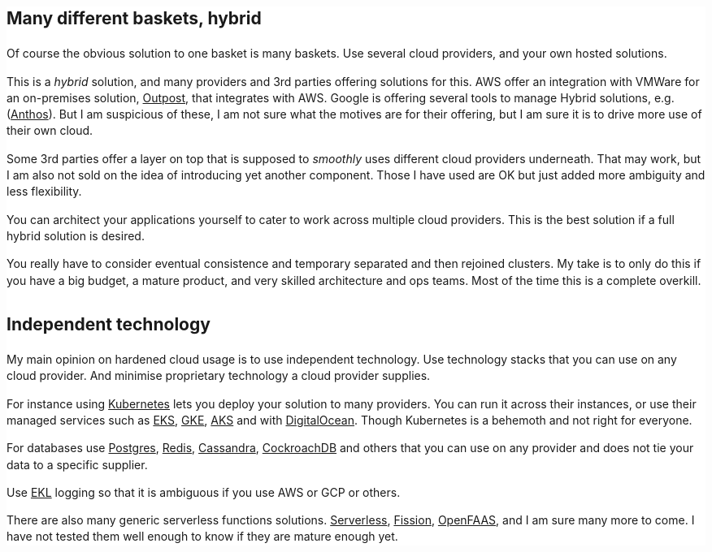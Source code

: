 
## Many different baskets, hybrid

Of course the obvious solution to one basket is many baskets.
Use several cloud providers, and your own hosted solutions.

This is a *hybrid* solution, and many providers and 3rd parties offering solutions for this.
AWS offer an integration with VMWare for an on-premises solution, [Outpost](https://aws.amazon.com/outposts/), that integrates with AWS.
Google is offering several tools to manage Hybrid solutions, e.g. ([Anthos](https://cloud.google.com/anthos/)).
But I am suspicious of these, I am not sure what the motives are for their offering,
but I am sure it is to drive more use of their own cloud.

Some 3rd parties offer a layer on top that is supposed to _smoothly_ uses different cloud providers underneath.
That may work, but I am also not sold on the idea of introducing yet another component.
Those I have used are OK but just added more ambiguity and less flexibility.

You can architect your applications yourself to cater to work across multiple cloud providers.
This is the best solution if a full hybrid solution is desired.

You really have to consider eventual consistence and temporary separated and then rejoined clusters.
My take is to only do this if you have a big budget, a mature product, and very skilled architecture and ops teams.
Most of the time this is a complete overkill.


## Independent technology

My main opinion on hardened cloud usage is to use independent technology.
Use technology stacks that you can use on any cloud provider.
And minimise proprietary technology a cloud provider supplies.

For instance using [Kubernetes](https://kubernetes.io) lets you deploy your solution to many providers.
You can run it across their instances, or use their managed services such as [EKS](https://aws.amazon.com/eks/), [GKE](https://cloud.google.com/kubernetes-engine/), [AKS](https://azure.microsoft.com/en-us/services/kubernetes-service/) and with [DigitalOcean](https://www.digitalocean.com/products/kubernetes/).
Though Kubernetes is a behemoth and not right for everyone.

For databases use [Postgres](https://www.postgresql.org), [Redis](https://redis.io), [Cassandra](http://cassandra.apache.org), [CockroachDB](https://www.cockroachlabs.com) and others that
you can use on any provider and does not tie your data to a specific supplier.

Use [EKL](https://www.elastic.co/elk-stack) logging so that it is ambiguous if you use AWS or GCP or others.

There are also many generic serverless functions solutions.
[Serverless](https://serverless.com/), [Fission](https://fission.io/), [OpenFAAS](https://www.openfaas.com/),
and I am sure many more to come.
I have not tested them well enough to know if they are mature enough yet.
